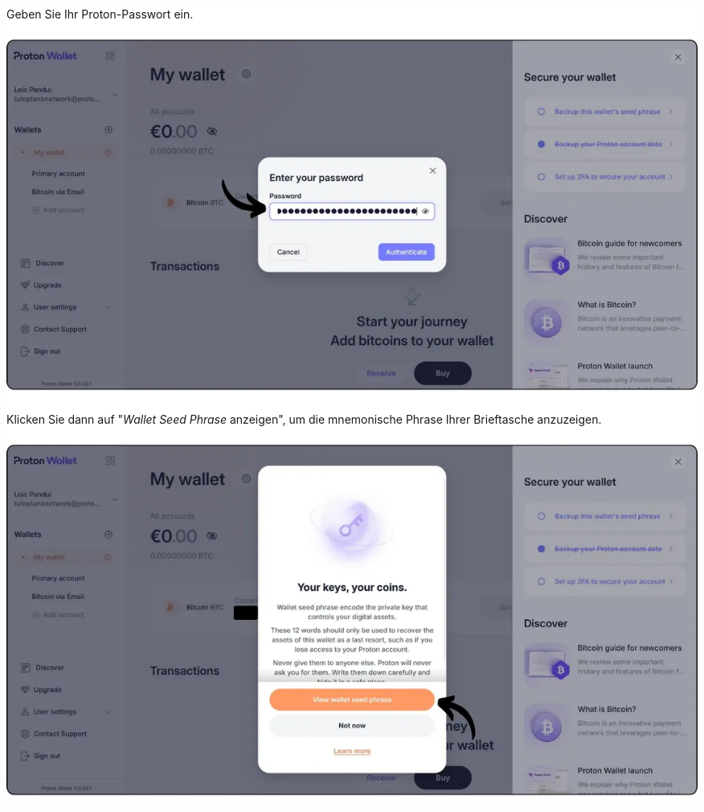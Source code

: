 Geben Sie Ihr Proton-Passwort ein.

![Image](assets/fr/09.webp)

Klicken Sie dann auf "*Wallet Seed Phrase* anzeigen", um die mnemonische Phrase Ihrer Brieftasche anzuzeigen.

![Image](assets/fr/10.webp)
